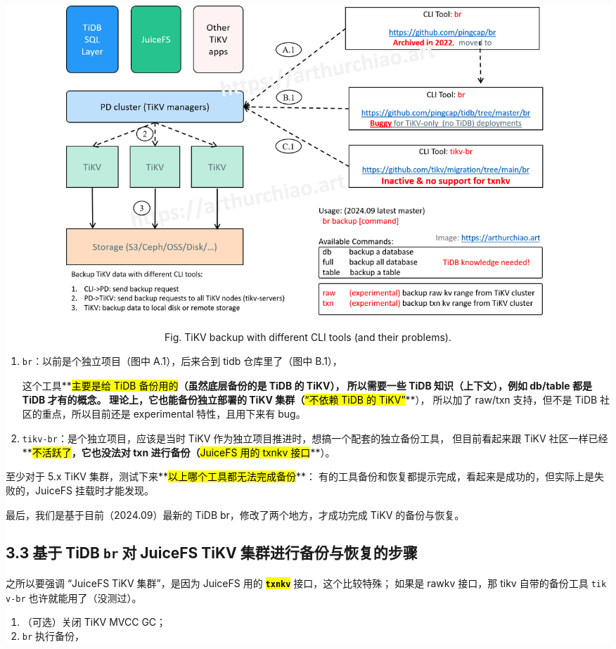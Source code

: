 <p align="center"><img src="/assets/img/juicefs-metadata-deep-dive/br-and-tikv-backup.png" width="80%"/></p>
<p align="center">Fig. TiKV backup with different CLI tools (and their problems).</p>

1. `br`：以前是个独立项目（图中 A.1），后来合到 tidb 仓库里了（图中 B.1），

    这个工具**<mark>主要是给 TiDB 备份用的</mark>**（虽然底层备份的是 TiDB 的 TiKV），
    所以需要一些 TiDB 知识（上下文），例如 db/table 都是 TiDB 才有的概念。
    理论上，它也能备份独立部署的 TiKV 集群（**<mark>“不依赖 TiDB 的 TiKV”</mark>**），
    所以加了 raw/txn 支持，但不是 TiDB 社区的重点，所以目前还是 experimental 特性，且用下来有 bug。

2. `tikv-br`：是个独立项目，应该是当时 TiKV 作为独立项目推进时，想搞一个配套的独立备份工具，
  但目前看起来跟 TiKV 社区一样已经**<mark>不活跃了</mark>**，它也没法对 txn 进行备份（**<mark>JuiceFS 用的 txnkv 接口</mark>**）。

至少对于 5.x TiKV 集群，测试下来**<mark>以上哪个工具都无法完成备份</mark>**：
有的工具备份和恢复都提示完成，看起来是成功的，但实际上是失败的，JuiceFS 挂载时才能发现。

最后，我们是基于目前（2024.09）最新的 TiDB br，修改了两个地方，才成功完成 TiKV 的备份与恢复。

## 3.3 基于 TiDB `br` 对 JuiceFS TiKV 集群进行备份与恢复的步骤

之所以要强调 “JuiceFS TiKV 集群”，是因为 JuiceFS 用的 **<mark><code>txnkv</code></mark>** 接口，这个比较特殊；
如果是 rawkv 接口，那 tikv 自带的备份工具 `tikv-br` 也许就能用了（没测过）。

1. （可选）关闭 TiKV MVCC GC；
2. `br` 执行备份，
